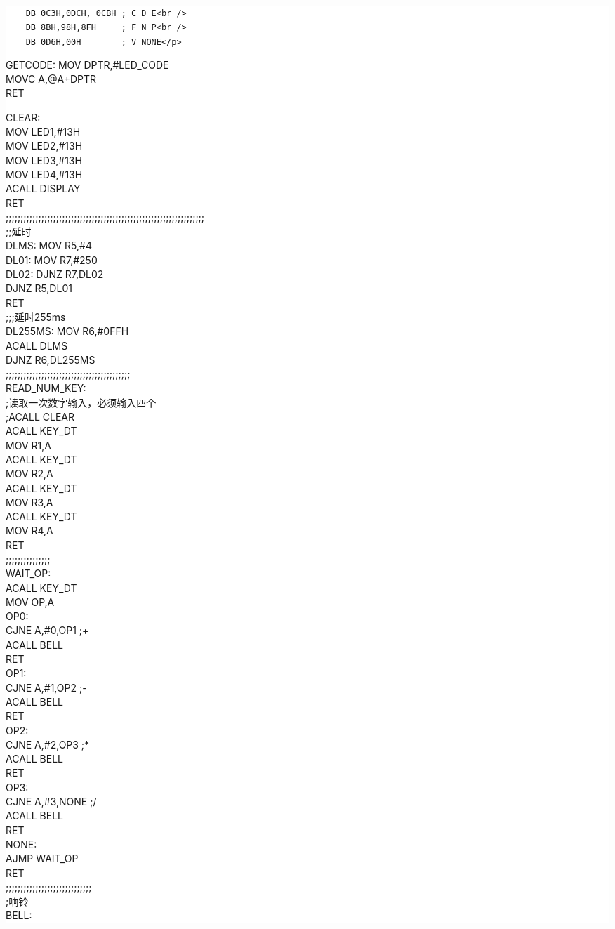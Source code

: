 		DB 0C3H,0DCH, 0CBH ; C D E<br />
		DB 8BH,98H,8FH     ; F N P<br />
		DB 0D6H,00H        ; V NONE</p>
<p>
GETCODE:        MOV     DPTR,#LED_CODE<br />
                MOVC    A,@A+DPTR<br />
                RET</p>
<p>CLEAR:<br />
	MOV LED1,#13H<br />
	MOV LED2,#13H<br />
	MOV LED3,#13H<br />
	MOV LED4,#13H<br />
	ACALL DISPLAY<br />
	RET<br />
;;;;;;;;;;;;;;;;;;;;;;;;;;;;;;;;;;;;;;;;;;;;;;;;;;;;;;;;;;;;;;;;;;;<br />
;;延时<br />
DLMS:	MOV     R5,#4<br />
DL01:	MOV     R7,#250<br />
DL02:	DJNZ    R7,DL02<br />
	DJNZ    R5,DL01<br />
	RET<br />
;;;延时255ms<br />
DL255MS:	MOV R6,#0FFH<br />
			ACALL DLMS<br />
			DJNZ R6,DL255MS<br />
;;;;;;;;;;;;;;;;;;;;;;;;;;;;;;;;;;;;;;;;;;<br />
READ_NUM_KEY:<br />
	;读取一次数字输入，必须输入四个<br />
	;ACALL CLEAR<br />
	ACALL KEY_DT<br />
	MOV R1,A<br />
	ACALL KEY_DT<br />
	MOV R2,A<br />
	ACALL KEY_DT<br />
	MOV R3,A<br />
	ACALL KEY_DT<br />
	MOV R4,A<br />
	RET<br />
;;;;;;;;;;;;;;;<br />
WAIT_OP:<br />
	ACALL KEY_DT<br />
	MOV OP,A<br />
	OP0:<br />
		CJNE A,#0,OP1	;+<br />
		ACALL BELL<br />
		RET<br />
	OP1:<br />
		CJNE A,#1,OP2	;-<br />
		ACALL BELL<br />
		RET<br />
	OP2:<br />
		CJNE A,#2,OP3	;*<br />
		ACALL BELL<br />
		RET<br />
	OP3:<br />
		CJNE A,#3,NONE	;/<br />
		ACALL BELL<br />
		RET<br />
	NONE:<br />
		AJMP WAIT_OP<br />
	RET<br />
;;;;;;;;;;;;;;;;;;;;;;;;;;;;;<br />
;响铃<br />
BELL:<br />
